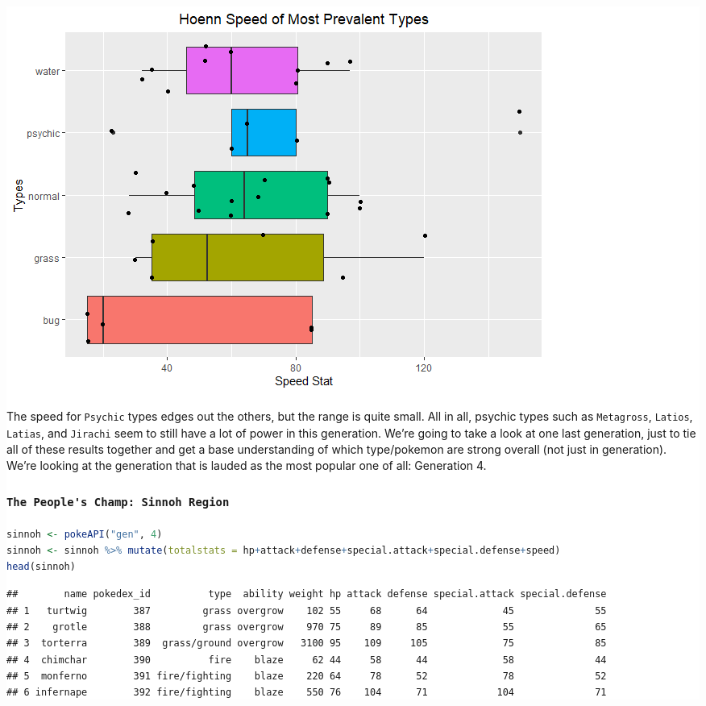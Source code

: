 ![](README_files/figure-gfm/speed%20hoenn-1.png)

The speed for `Psychic` types edges out the others, but the range is
quite small. All in all, psychic types such as `Metagross`, `Latios`,
`Latias`, and `Jirachi` seem to still have a lot of power in this
generation. We’re going to take a look at one last generation, just to
tie all of these results together and get a base understanding of which
type/pokemon are strong overall (not just in generation). We’re looking
at the generation that is lauded as the most popular one of all:
Generation 4.

### `The People's Champ: Sinnoh Region`

``` r
sinnoh <- pokeAPI("gen", 4)
sinnoh <- sinnoh %>% mutate(totalstats = hp+attack+defense+special.attack+special.defense+speed)
head(sinnoh)
```

    ##        name pokedex_id          type  ability weight hp attack defense special.attack special.defense
    ## 1   turtwig        387         grass overgrow    102 55     68      64             45              55
    ## 2    grotle        388         grass overgrow    970 75     89      85             55              65
    ## 3  torterra        389  grass/ground overgrow   3100 95    109     105             75              85
    ## 4  chimchar        390          fire    blaze     62 44     58      44             58              44
    ## 5  monferno        391 fire/fighting    blaze    220 64     78      52             78              52
    ## 6 infernape        392 fire/fighting    blaze    550 76    104      71            104              71